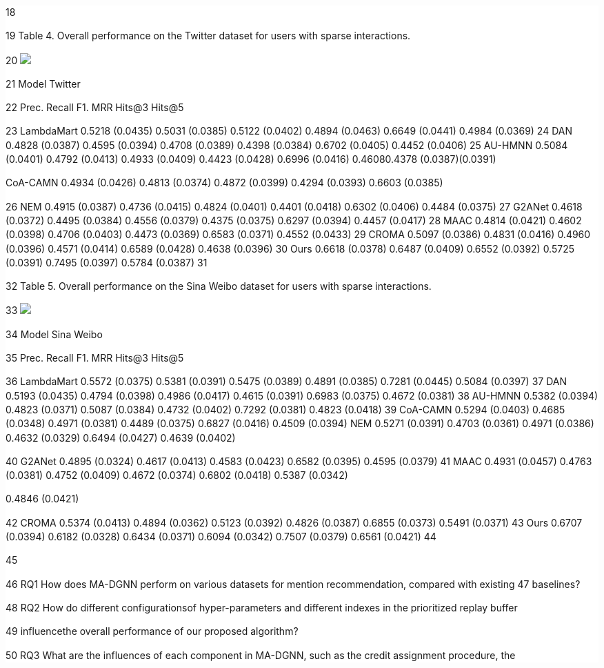 18

19 Table 4. Overall performance on the Twitter dataset for users with sparse interactions.

20 ![](Aspose.Words.73e43c4f-ed2a-4f9f-b0ff-92094f7e0fb0.040.png)

21 Model Twitter

22 Prec. Recall F1. MRR Hits@3 Hits@5

23 LambdaMart 0.5218 (0.0435) 0.5031 (0.0385) 0.5122 (0.0402) 0.4894 (0.0463) 0.6649 (0.0441) 0.4984 (0.0369) 24 DAN 0.4828 (0.0387) 0.4595 (0.0394) 0.4708 (0.0389) 0.4398 (0.0384) 0.6702 (0.0405) 0.4452 (0.0406) 25 AU-HMNN 0.5084 (0.0401) 0.4792 (0.0413) 0.4933 (0.0409) 0.4423 (0.0428) 0.6996 (0.0416) 0.46080.4378 (0.0387)(0.0391)

CoA-CAMN 0.4934 (0.0426) 0.4813 (0.0374) 0.4872 (0.0399) 0.4294 (0.0393) 0.6603 (0.0385)

26 NEM 0.4915 (0.0387) 0.4736 (0.0415) 0.4824 (0.0401) 0.4401 (0.0418) 0.6302 (0.0406) 0.4484 (0.0375) 27 G2ANet 0.4618 (0.0372) 0.4495 (0.0384) 0.4556 (0.0379) 0.4375 (0.0375) 0.6297 (0.0394) 0.4457 (0.0417) 28 MAAC 0.4814 (0.0421) 0.4602 (0.0398) 0.4706 (0.0403) 0.4473 (0.0369) 0.6583 (0.0371) 0.4552 (0.0433) 29 CROMA 0.5097 (0.0386) 0.4831 (0.0416) 0.4960 (0.0396) 0.4571 (0.0414) 0.6589 (0.0428) 0.4638 (0.0396) 30 Ours 0.6618 (0.0378) 0.6487 (0.0409) 0.6552 (0.0392) 0.5725 (0.0391) 0.7495 (0.0397) 0.5784 (0.0387) 31

32 Table 5. Overall performance on the Sina Weibo dataset for users with sparse interactions.

33 ![](Aspose.Words.73e43c4f-ed2a-4f9f-b0ff-92094f7e0fb0.041.png)

34 Model Sina Weibo

35 Prec. Recall F1. MRR Hits@3 Hits@5

36 LambdaMart 0.5572 (0.0375) 0.5381 (0.0391) 0.5475 (0.0389) 0.4891 (0.0385) 0.7281 (0.0445) 0.5084 (0.0397) 37 DAN 0.5193 (0.0435) 0.4794 (0.0398) 0.4986 (0.0417) 0.4615 (0.0391) 0.6983 (0.0375) 0.4672 (0.0381) 38 AU-HMNN 0.5382 (0.0394) 0.4823 (0.0371) 0.5087 (0.0384) 0.4732 (0.0402) 0.7292 (0.0381) 0.4823 (0.0418) 39 CoA-CAMN 0.5294 (0.0403) 0.4685 (0.0348) 0.4971 (0.0381) 0.4489 (0.0375) 0.6827 (0.0416) 0.4509 (0.0394) NEM 0.5271 (0.0391) 0.4703 (0.0361) 0.4971 (0.0386) 0.4632 (0.0329) 0.6494 (0.0427) 0.4639 (0.0402)

40 G2ANet 0.4895 (0.0324) 0.4617 (0.0413) 0.4583 (0.0423) 0.6582 (0.0395) 0.4595 (0.0379) 41 MAAC 0.4931 (0.0457) 0.4763 (0.0381) 0.4752 (0.0409) 0.4672 (0.0374) 0.6802 (0.0418) 0.5387 (0.0342)

0.4846 (0.0421)

42 CROMA 0.5374 (0.0413) 0.4894 (0.0362) 0.5123 (0.0392) 0.4826 (0.0387) 0.6855 (0.0373) 0.5491 (0.0371) 43 Ours 0.6707 (0.0394) 0.6182 (0.0328) 0.6434 (0.0371) 0.6094 (0.0342) 0.7507 (0.0379) 0.6561 (0.0421) 44

45

46 RQ1 How does MA-DGNN perform on various datasets for mention recommendation, compared with existing 47 baselines?

48 RQ2 How do different configurationsof hyper-parameters and different indexes in the prioritized replay buffer

49 influencethe overall performance of our proposed algorithm?

50 RQ3 What are the influences of each component in MA-DGNN, such as the credit assignment procedure, the
